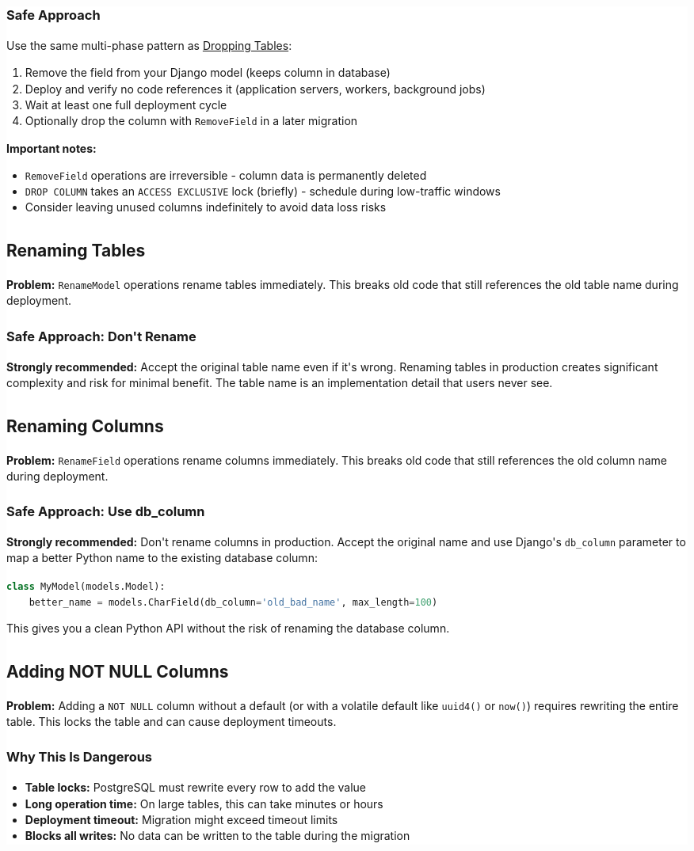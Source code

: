 ### Safe Approach

Use the same multi-phase pattern as [Dropping Tables](#dropping-tables):

1. Remove the field from your Django model (keeps column in database)
2. Deploy and verify no code references it (application servers, workers, background jobs)
3. Wait at least one full deployment cycle
4. Optionally drop the column with `RemoveField` in a later migration

**Important notes:**

- `RemoveField` operations are irreversible - column data is permanently deleted
- `DROP COLUMN` takes an `ACCESS EXCLUSIVE` lock (briefly) - schedule during low-traffic windows
- Consider leaving unused columns indefinitely to avoid data loss risks

## Renaming Tables

**Problem:** `RenameModel` operations rename tables immediately. This breaks old code that still references the old table name during deployment.

### Safe Approach: Don't Rename

**Strongly recommended:** Accept the original table name even if it's wrong. Renaming tables in production creates significant complexity and risk for minimal benefit. The table name is an implementation detail that users never see.

## Renaming Columns

**Problem:** `RenameField` operations rename columns immediately. This breaks old code that still references the old column name during deployment.

### Safe Approach: Use db_column

**Strongly recommended:** Don't rename columns in production. Accept the original name and use Django's `db_column` parameter to map a better Python name to the existing database column:

```python
class MyModel(models.Model):
    better_name = models.CharField(db_column='old_bad_name', max_length=100)
```

This gives you a clean Python API without the risk of renaming the database column.

## Adding NOT NULL Columns

**Problem:** Adding a `NOT NULL` column without a default (or with a volatile default like `uuid4()` or `now()`) requires rewriting the entire table. This locks the table and can cause deployment timeouts.

### Why This Is Dangerous

- **Table locks:** PostgreSQL must rewrite every row to add the value
- **Long operation time:** On large tables, this can take minutes or hours
- **Deployment timeout:** Migration might exceed timeout limits
- **Blocks all writes:** No data can be written to the table during the migration
